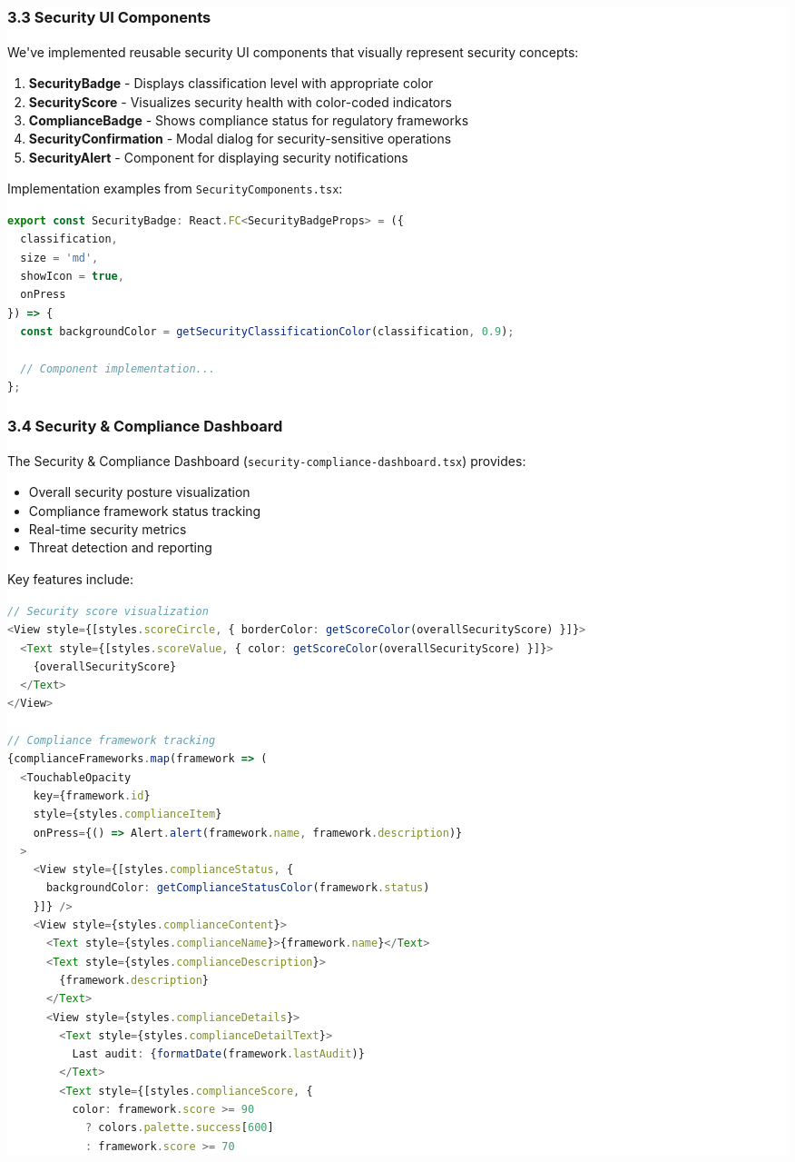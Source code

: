 ### 3.3 Security UI Components

We've implemented reusable security UI components that visually represent security concepts:

1. **SecurityBadge** - Displays classification level with appropriate color
2. **SecurityScore** - Visualizes security health with color-coded indicators
3. **ComplianceBadge** - Shows compliance status for regulatory frameworks
4. **SecurityConfirmation** - Modal dialog for security-sensitive operations
5. **SecurityAlert** - Component for displaying security notifications

Implementation examples from `SecurityComponents.tsx`:
```typescript
export const SecurityBadge: React.FC<SecurityBadgeProps> = ({ 
  classification, 
  size = 'md', 
  showIcon = true,
  onPress
}) => {
  const backgroundColor = getSecurityClassificationColor(classification, 0.9);
  
  // Component implementation...
};
```

### 3.4 Security & Compliance Dashboard

The Security & Compliance Dashboard (`security-compliance-dashboard.tsx`) provides:

- Overall security posture visualization
- Compliance framework status tracking
- Real-time security metrics
- Threat detection and reporting

Key features include:

```typescript
// Security score visualization
<View style={[styles.scoreCircle, { borderColor: getScoreColor(overallSecurityScore) }]}>
  <Text style={[styles.scoreValue, { color: getScoreColor(overallSecurityScore) }]}>
    {overallSecurityScore}
  </Text>
</View>

// Compliance framework tracking
{complianceFrameworks.map(framework => (
  <TouchableOpacity 
    key={framework.id}
    style={styles.complianceItem}
    onPress={() => Alert.alert(framework.name, framework.description)}
  >
    <View style={[styles.complianceStatus, { 
      backgroundColor: getComplianceStatusColor(framework.status)
    }]} />
    <View style={styles.complianceContent}>
      <Text style={styles.complianceName}>{framework.name}</Text>
      <Text style={styles.complianceDescription}>
        {framework.description}
      </Text>
      <View style={styles.complianceDetails}>
        <Text style={styles.complianceDetailText}>
          Last audit: {formatDate(framework.lastAudit)}
        </Text>
        <Text style={[styles.complianceScore, {
          color: framework.score >= 90 
            ? colors.palette.success[600]
            : framework.score >= 70
```